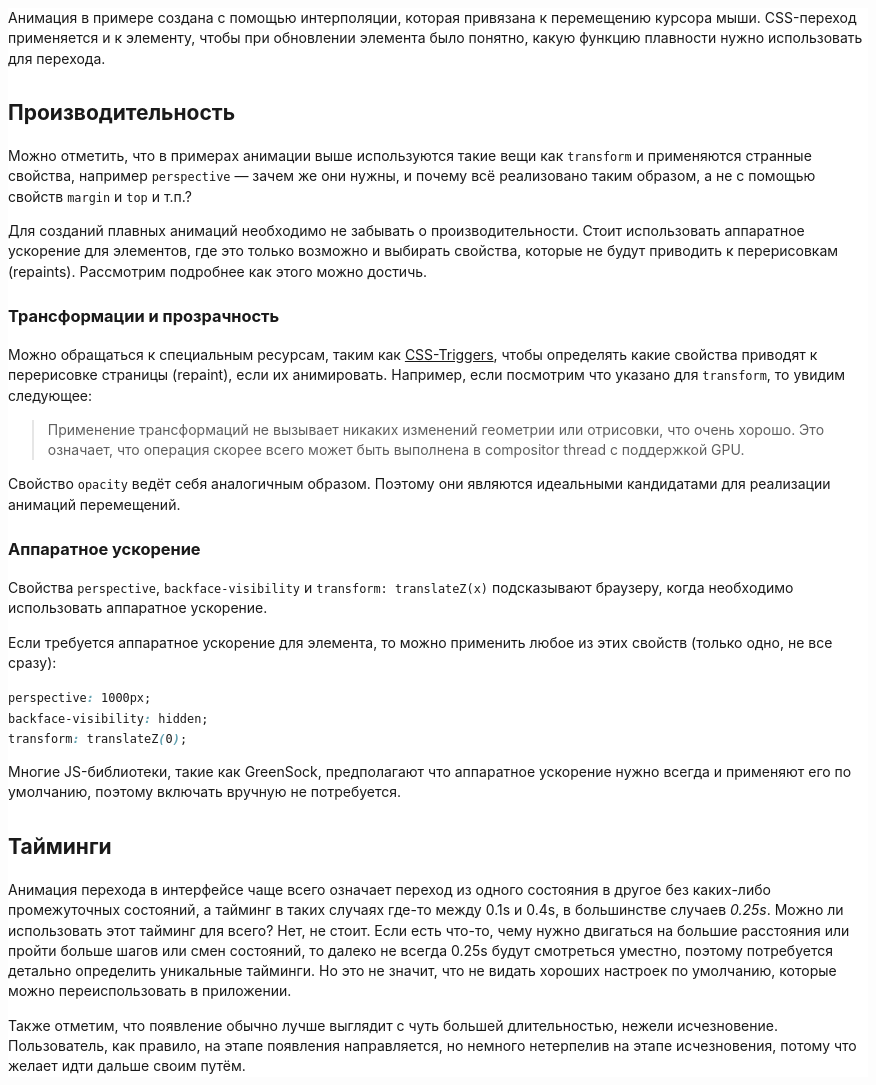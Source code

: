 <common-codepen-snippet title="Использование привязок стилей" slug="JjGezQY" :editable="false" />

Анимация в примере создана с помощью интерполяции, которая привязана к перемещению курсора мыши. CSS-переход применяется и к элементу, чтобы при обновлении элемента было понятно, какую функцию плавности нужно использовать для перехода.

## Производительность

Можно отметить, что в примерах анимации выше используются такие вещи как `transform` и применяются странные свойства, например `perspective` — зачем же они нужны, и почему всё реализовано таким образом, а не с помощью свойств `margin` и `top` и т.п.?

Для созданий плавных анимаций необходимо не забывать о производительности. Стоит использовать аппаратное ускорение для элементов, где это только возможно и выбирать свойства, которые не будут приводить к перерисовкам (repaints). Рассмотрим подробнее как этого можно достичь.

### Трансформации и прозрачность

Можно обращаться к специальным ресурсам, таким как [CSS-Triggers](https://csstriggers.com/), чтобы определять какие свойства приводят к перерисовке страницы (repaint), если их анимировать. Например, если посмотрим что указано для `transform`, то увидим следующее:

> Применение трансформаций не вызывает никаких изменений геометрии или отрисовки, что очень хорошо. Это означает, что операция скорее всего может быть выполнена в compositor thread с поддержкой GPU.

Свойство `opacity` ведёт себя аналогичным образом. Поэтому они являются идеальными кандидатами для реализации анимаций перемещений.

### Аппаратное ускорение

Свойства `perspective`, `backface-visibility` и `transform: translateZ(x)` подсказывают браузеру, когда необходимо использовать аппаратное ускорение.

Если требуется аппаратное ускорение для элемента, то можно применить любое из этих свойств (только одно, не все сразу):

```css
perspective: 1000px;
backface-visibility: hidden;
transform: translateZ(0);
```

Многие JS-библиотеки, такие как GreenSock, предполагают что аппаратное ускорение нужно всегда и применяют его по умолчанию, поэтому включать вручную не потребуется.

## Тайминги

Анимация перехода в интерфейсе чаще всего означает переход из одного состояния в другое без каких-либо промежуточных состояний, а тайминг в таких случаях где-то между 0.1s и 0.4s, в большинстве случаев _0.25s_. Можно ли использовать этот тайминг для всего? Нет, не стоит. Если есть что-то, чему нужно двигаться на большие расстояния или пройти больше шагов или смен состояний, то далеко не всегда 0.25s будут смотреться уместно, поэтому потребуется детально определить уникальные тайминги. Но это не значит, что не видать хороших настроек по умолчанию, которые можно переиспользовать в приложении.

Также отметим, что появление обычно лучше выглядит с чуть большей длительностью, нежели исчезновение. Пользователь, как правило, на этапе появления направляется, но немного нетерпелив на этапе исчезновения, потому что желает идти дальше своим путём.
